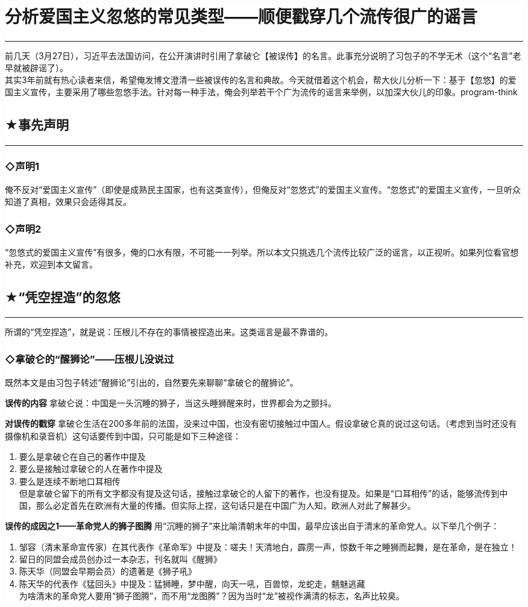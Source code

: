 # 分析爱国主义忽悠的常见类型——顺便戳穿几个流传很广的谣言 

-----

 前几天（3月27日），习近平去法国访问，在公开演讲时引用了拿破仑【被误传】的名言。此事充分说明了习包子的不学无术（这个“名言”老早就被辟谣了）。  
 其实3年前就有热心读者来信，希望俺发博文澄清一些被误传的名言和典故。今天就借着这个机会，帮大伙儿分析一下：基于【忽悠】的爱国主义宣传，主要采用了哪些忽悠手法。针对每一种手法，俺会列举若干个广为流传的谣言来举例，以加深大伙儿的印象。program-think  
   
   
 ## ★事先声明
-----

  
 ### ◇声明1

  
 俺不反对“爱国主义宣传”（即使是成熟民主国家，也有这类宣传），但俺反对“忽悠式”的爱国主义宣传。“忽悠式”的爱国主义宣传，一旦听众知道了真相，效果只会适得其反。  
   
 ### ◇声明2

  
 “忽悠式的爱国主义宣传”有很多，俺的口水有限，不可能一一列举。所以本文只挑选几个流传比较广泛的谣言，以正视听。如果列位看官想补充，欢迎到本文留言。  
   
   
 ## ★“凭空捏造”的忽悠
----------

  
 所谓的“凭空捏造”，就是说：压根儿不存在的事情被捏造出来。这类谣言是最不靠谱的。  
   
 ### ◇拿破仑的“醒狮论”——压根儿没说过

  
 既然本文是由习包子转述“醒狮论”引出的，自然要先来聊聊“拿破仑的醒狮论”。  
   
 **误传的内容** 
 拿破仑说：中国是一头沉睡的狮子，当这头睡狮醒来时，世界都会为之颤抖。  
   
 **对误传的戳穿** 
 拿破仑生活在200多年前的法国，没来过中国，也没有密切接触过中国人。假设拿破仑真的说过这句话。（考虑到当时还没有摄像机和录音机）这句话要传到中国，只可能是如下三种途径：  
 1. 要么是拿破仑在自己的著作中提及  
 2. 要么是接触过拿破仑的人在著作中提及  
 3. 要么是连续不断地口耳相传  
 但是拿破仑留下的所有文字都没有提及这句话，接触过拿破仑的人留下的著作，也没有提及。如果是“口耳相传”的话，能够流传到中国，那么必定首先在欧洲有大量的传播。但实际上捏，这句话只是在中国广为人知，欧洲人对此了解甚少。  
   
 **误传的成因之1——革命党人的狮子图腾** 
 用“沉睡的狮子”来比喻清朝末年的中国，最早应该出自于清末的革命党人。以下举几个例子：  
 1. 邹容（清末革命宣传家）在其代表作《革命军》中提及：嗟夫！天清地白，霹雳一声，惊数千年之睡狮而起舞，是在革命，是在独立！  
 2. 留日的同盟会成员创办过一本杂志，刊名就叫《醒狮》  
 3. 陈天华（同盟会早期会员）的遗著是《狮子吼》  
 4. 陈天华的代表作《猛回头》中提及：猛狮睡，梦中醒，向天一吼，百兽惊，龙蛇走，魑魅逃藏  
 为啥清末的革命党人要用“狮子图腾”，而不用“龙图腾”？因为当时“龙”被视作满清的标志，名声比较臭。  
   